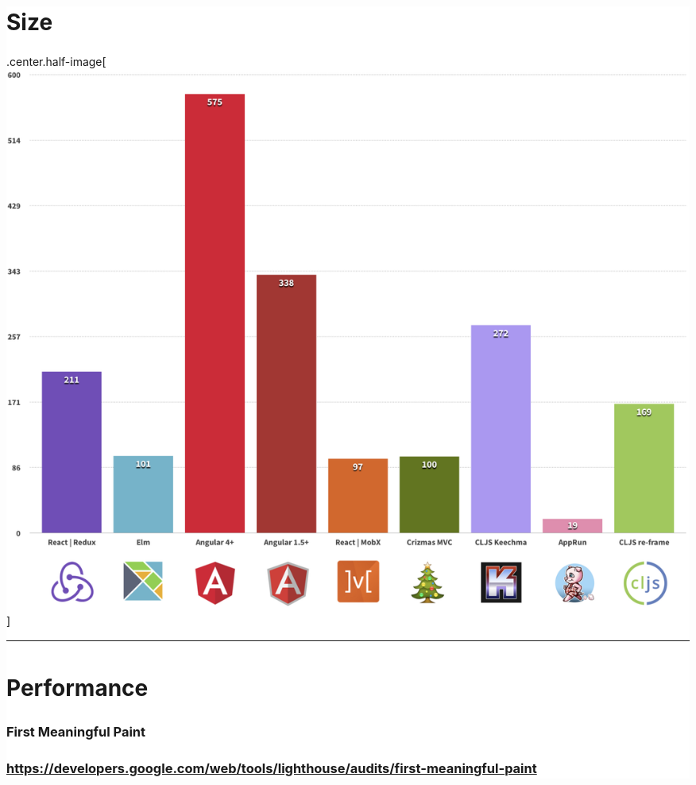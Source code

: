 
# Size

.center.half-image[![size](assets/final_size.png)]

---

# Performance

### First Meaningful Paint 
### https://developers.google.com/web/tools/lighthouse/audits/first-meaningful-paint

